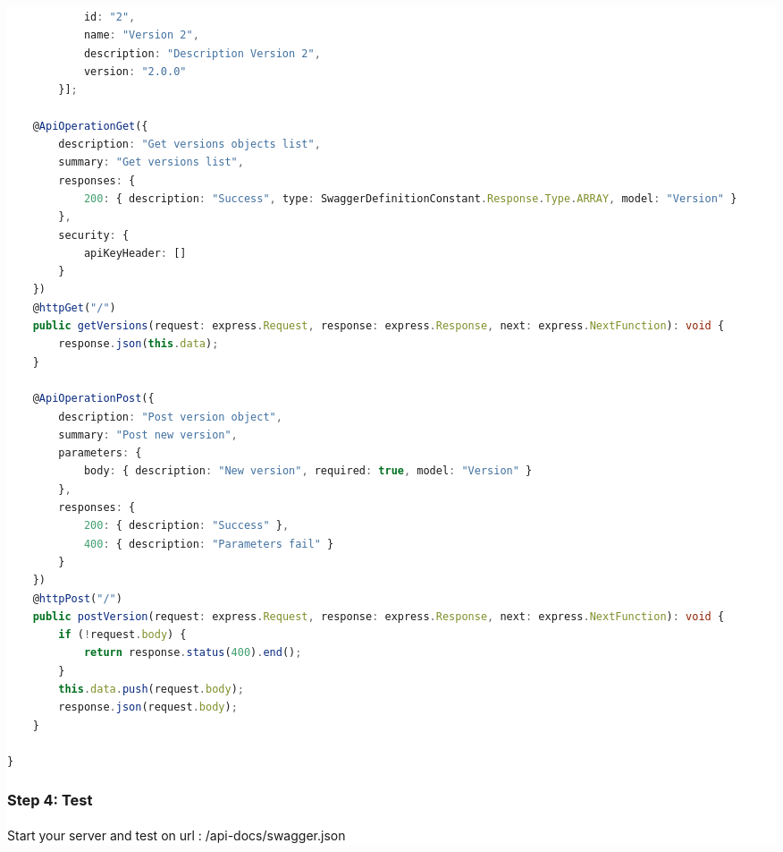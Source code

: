 ```ts
            id: "2",
            name: "Version 2",
            description: "Description Version 2",
            version: "2.0.0"
        }];

    @ApiOperationGet({
        description: "Get versions objects list",
        summary: "Get versions list",
        responses: {
            200: { description: "Success", type: SwaggerDefinitionConstant.Response.Type.ARRAY, model: "Version" }
        },
        security: {
            apiKeyHeader: []
        }
    })
    @httpGet("/")
    public getVersions(request: express.Request, response: express.Response, next: express.NextFunction): void {
        response.json(this.data);
    }

    @ApiOperationPost({
        description: "Post version object",
        summary: "Post new version",
        parameters: {
            body: { description: "New version", required: true, model: "Version" }
        },
        responses: {
            200: { description: "Success" },
            400: { description: "Parameters fail" }
        }
    })
    @httpPost("/")
    public postVersion(request: express.Request, response: express.Response, next: express.NextFunction): void {
        if (!request.body) {
            return response.status(400).end();
        }
        this.data.push(request.body);
        response.json(request.body);
    }

}
```

### Step 4: Test

Start your server and test on url : /api-docs/swagger.json

